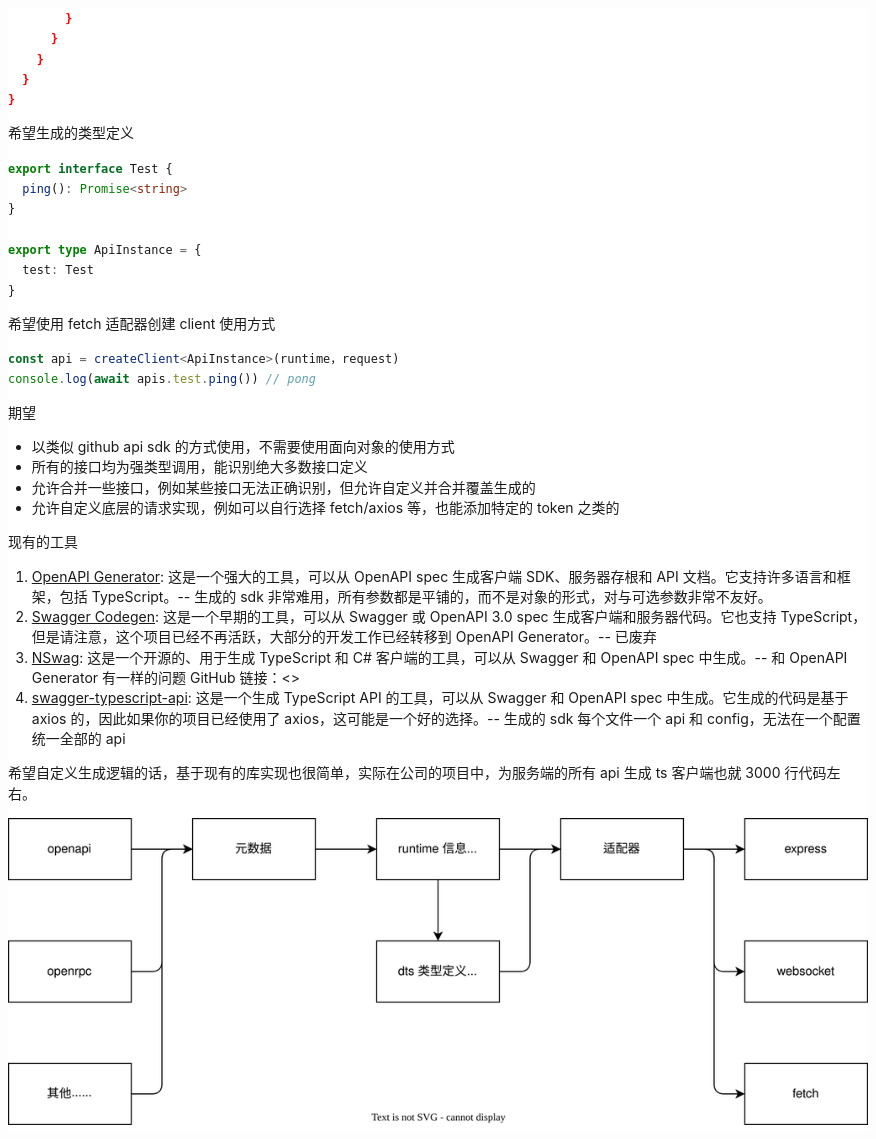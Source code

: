 ```json
        }
      }
    }
  }
}
```

希望生成的类型定义

```ts
export interface Test {
  ping(): Promise<string>
}

export type ApiInstance = {
  test: Test
}
```

希望使用 fetch 适配器创建 client 使用方式

```ts
const api = createClient<ApiInstance>(runtime，request)
console.log(await apis.test.ping()) // pong
```

期望

*   以类似 github api sdk 的方式使用，不需要使用面向对象的使用方式
*   所有的接口均为强类型调用，能识别绝大多数接口定义
*   允许合并一些接口，例如某些接口无法正确识别，但允许自定义并合并覆盖生成的
*   允许自定义底层的请求实现，例如可以自行选择 fetch/axios 等，也能添加特定的 token 之类的

现有的工具

1.  [OpenAPI Generator](https://github.com/OpenAPITools/openapi-generator): 这是一个强大的工具，可以从 OpenAPI spec 生成客户端 SDK、服务器存根和 API 文档。它支持许多语言和框架，包括 TypeScript。-- 生成的 sdk 非常难用，所有参数都是平铺的，而不是对象的形式，对与可选参数非常不友好。
2.  [Swagger Codegen](https://github.com/swagger-api/swagger-codegen): 这是一个早期的工具，可以从 Swagger 或 OpenAPI 3.0 spec 生成客户端和服务器代码。它也支持 TypeScript，但是请注意，这个项目已经不再活跃，大部分的开发工作已经转移到 OpenAPI Generator。-- 已废弃
3.  [NSwag](https://github.com/RicoSuter/NSwag): 这是一个开源的、用于生成 TypeScript 和 C# 客户端的工具，可以从 Swagger 和 OpenAPI spec 中生成。-- 和 OpenAPI Generator 有一样的问题
    GitHub 链接：<>
4.  [swagger-typescript-api](https://github.com/acacode/swagger-typescript-api): 这是一个生成 TypeScript API 的工具，可以从 Swagger 和 OpenAPI spec 中生成。它生成的代码是基于 axios 的，因此如果你的项目已经使用了 axios，这可能是一个好的选择。-- 生成的 sdk 每个文件一个 api 和 config，无法在一个配置统一全部的 api

希望自定义生成逻辑的话，基于现有的库实现也很简单，实际在公司的项目中，为服务端的所有 api 生成 ts 客户端也就 3000 行代码左右。

![基本生成流程图.drawio.svg](/resources/4725f3f77f6544a4bfeaf0c5e773248f.svg)
